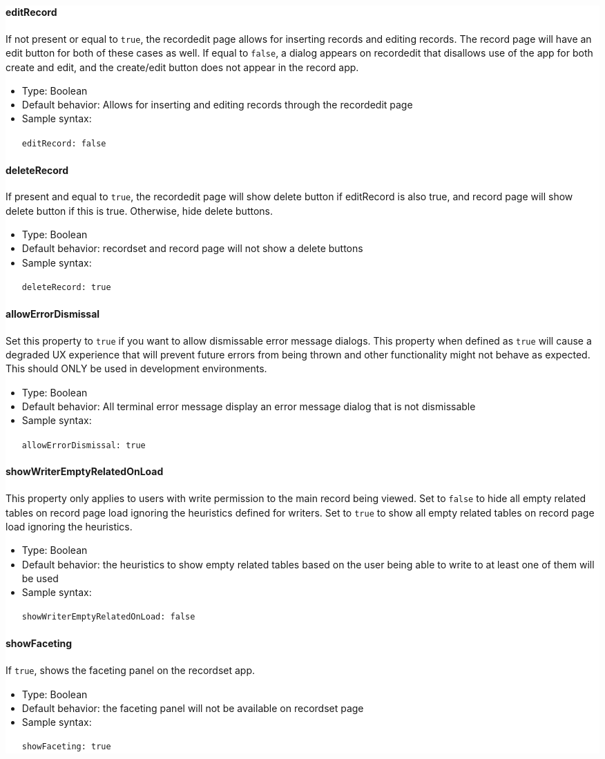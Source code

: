  #### editRecord
 If not present or equal to `true`, the recordedit page allows for inserting records and editing records. The record page will have an edit button for both of these cases as well. If equal to `false`, a dialog appears on recordedit that disallows use of the app for both create and edit, and the create/edit button does not appear in the record app.
   - Type: Boolean
   - Default behavior: Allows for inserting and editing records through the recordedit page
   - Sample syntax:
     ```
     editRecord: false
     ```

 #### deleteRecord
 If present and equal to `true`, the recordedit page will show delete button if editRecord is also true, and record page will show delete button if this is true. Otherwise, hide delete buttons.
   - Type: Boolean
   - Default behavior: recordset and record page will not show a delete buttons
   - Sample syntax:
     ```
     deleteRecord: true
     ```

 #### allowErrorDismissal
 Set this property to `true` if you want to allow dismissable error message dialogs. This property when defined as `true` will cause a degraded UX experience that will prevent future errors from being thrown and other functionality might not behave as expected. This should ONLY be used in development environments.
   - Type: Boolean
   - Default behavior: All terminal error message display an error message dialog that is not dismissable
   - Sample syntax:
     ```
     allowErrorDismissal: true
     ```

 #### showWriterEmptyRelatedOnLoad
 This property only applies to users with write permission to the main record being viewed. Set to `false` to hide all empty related tables on record page load ignoring the heuristics defined for writers. Set to `true` to show all empty related tables on record page load ignoring the heuristics.
   - Type: Boolean
   - Default behavior: the heuristics to show empty related tables based on the user being able to write to at least one of them will be used
   - Sample syntax:
     ```
     showWriterEmptyRelatedOnLoad: false
     ```

 #### showFaceting
 If `true`, shows the faceting panel on the recordset app.
   - Type: Boolean
   - Default behavior: the faceting panel will not be available on recordset page
   - Sample syntax:
     ```
     showFaceting: true
     ```
